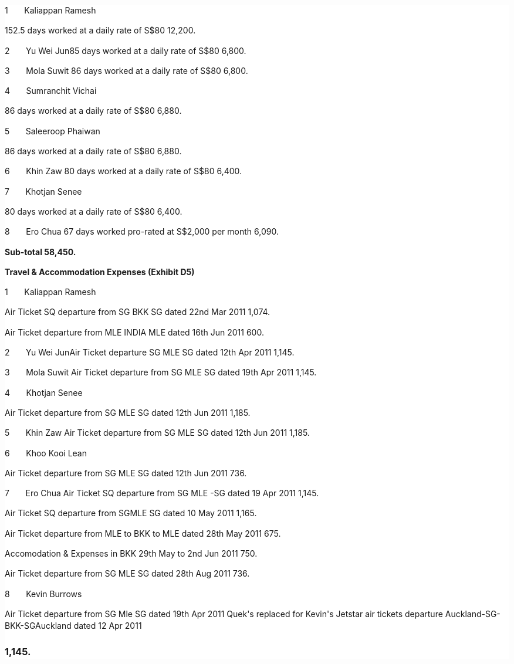 

1       Kaliappan Ramesh 

 152.5 days worked at a daily rate of S$80 12,200. 

2       Yu Wei Jun85 days worked at a daily rate of S$80 6,800. 

3       Mola Suwit 86 days worked at a daily rate of S$80 6,800. 

4       Sumranchit Vichai 

 86 days worked at a daily rate of S$80 6,880. 

5       Saleeroop Phaiwan 

 86 days worked at a daily rate of S$80 6,880. 

6       Khin Zaw 80 days worked at a daily rate of S$80 6,400. 

7       Khotjan Senee 

 80 days worked at a daily rate of S$80 6,400. 

8       Ero Chua 67 days worked pro-rated at S$2,000 per month 6,090. 

**Sub-total 58,450.** 

**Travel & Accommodation Expenses (Exhibit D5)** 

1       Kaliappan Ramesh 

 Air Ticket SQ departure from SG BKK SG dated 22nd Mar 2011 1,074. 

 Air Ticket departure from MLE INDIA MLE dated 16th Jun 2011 600. 

2       Yu Wei JunAir Ticket departure SG MLE SG dated 12th Apr 2011 1,145. 

3       Mola Suwit Air Ticket departure from SG MLE SG dated 19th Apr 2011 1,145. 

4       Khotjan Senee 

 Air Ticket departure from SG MLE SG dated 12th Jun 2011 1,185. 

5       Khin Zaw Air Ticket departure from SG MLE SG dated 12th Jun 2011 1,185. 

6       Khoo Kooi Lean 

 Air Ticket departure from SG MLE SG dated 12th Jun 2011 736. 

7       Ero Chua Air Ticket SQ departure from SG MLE -SG dated 19 Apr 2011 1,145. 

 Air Ticket SQ departure from SGMLE SG dated 10 May 2011 1,165. 

 Air Ticket departure from MLE to BKK to MLE dated 28th May 2011 675. 

 Accomodation & Expenses in BKK 29th May to 2nd Jun 2011 750. 

 Air Ticket departure from SG MLE SG dated 28th Aug 2011 736. 

8       Kevin Burrows 

 Air Ticket departure from SG Mle SG dated 19th Apr 2011 Quek's replaced for Kevin's Jetstar air tickets departure Auckland-SG-BKK-SGAuckland dated 12 Apr 2011 

### 1,145. 
